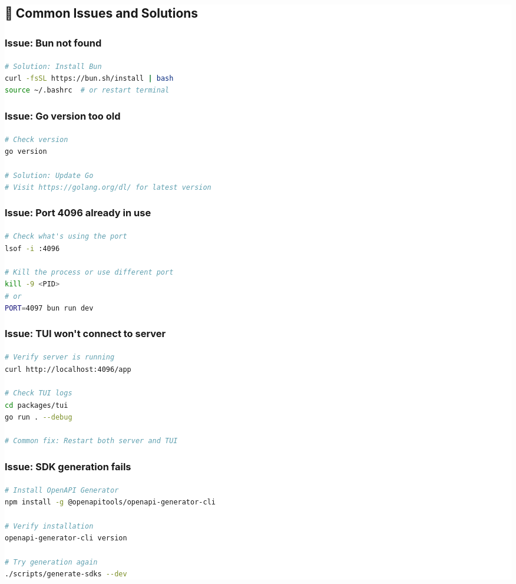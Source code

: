## 🐛 Common Issues and Solutions

### **Issue: Bun not found**
```bash
# Solution: Install Bun
curl -fsSL https://bun.sh/install | bash
source ~/.bashrc  # or restart terminal
```

### **Issue: Go version too old**
```bash
# Check version
go version

# Solution: Update Go
# Visit https://golang.org/dl/ for latest version
```

### **Issue: Port 4096 already in use**
```bash
# Check what's using the port
lsof -i :4096

# Kill the process or use different port
kill -9 <PID>
# or
PORT=4097 bun run dev
```

### **Issue: TUI won't connect to server**
```bash
# Verify server is running
curl http://localhost:4096/app

# Check TUI logs
cd packages/tui
go run . --debug

# Common fix: Restart both server and TUI
```

### **Issue: SDK generation fails**
```bash
# Install OpenAPI Generator
npm install -g @openapitools/openapi-generator-cli

# Verify installation
openapi-generator-cli version

# Try generation again
./scripts/generate-sdks --dev
```
